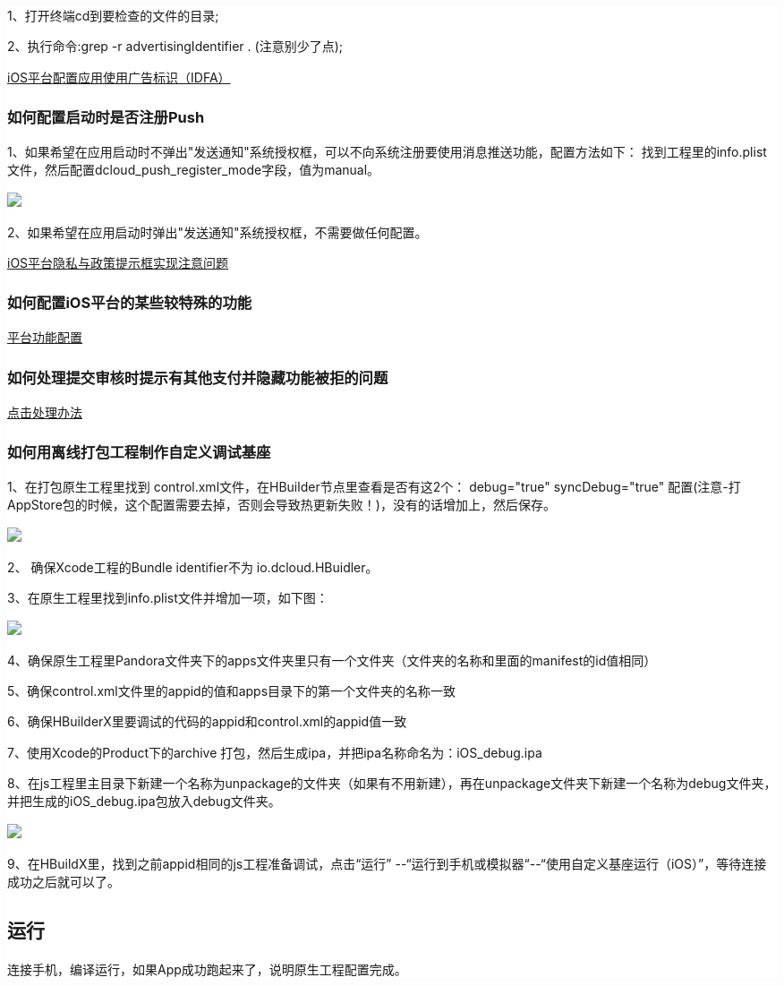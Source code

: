 1、打开终端cd到要检查的文件的目录;

2、执行命令:grep -r advertisingIdentifier .  (注意别少了点);

[iOS平台配置应用使用广告标识（IDFA）](https://ask.dcloud.net.cn/article/36107)



###  如何配置启动时是否注册Push
1、如果希望在应用启动时不弹出"发送通知"系统授权框，可以不向系统注册要使用消息推送功能，配置方法如下：
    找到工程里的info.plist文件，然后配置dcloud_push_register_mode字段，值为manual。

![](https://img.cdn.aliyun.dcloud.net.cn/nativedocs/5SDKiOS/IntegrationProject/pushRegister.png)

2、如果希望在应用启动时弹出"发送通知"系统授权框，不需要做任何配置。

[iOS平台隐私与政策提示框实现注意问题](https://ask.dcloud.net.cn/article/36955)


### 如何配置iOS平台的某些较特殊的功能
[平台功能配置](/AppDocs/usesdk/iosOther/project.md)

### 如何处理提交审核时提示有其他支付并隐藏功能被拒的问题
[点击处理办法](https://ask.dcloud.net.cn/article/36447)

### 如何用离线打包工程制作自定义调试基座
1、在打包原生工程里找到 control.xml文件，在HBuilder节点里查看是否有这2个： debug="true"  syncDebug="true" 配置(注意-打AppStore包的时候，这个配置需要去掉，否则会导致热更新失败！)，没有的话增加上，然后保存。

![](https://img-cdn-tc.dcloud.net.cn/uploads/article/20190115/a0f6ee9a9eb0536f7a0e3cd42b4cb133.png)

2、 确保Xcode工程的Bundle identifier不为 io.dcloud.HBuidler。

3、在原生工程里找到info.plist文件并增加一项，如下图：

![](https://img-cdn-tc.dcloud.net.cn/uploads/article/20190115/bd9b12b4d150001d5bb4b38d3e636e7f.jpg)

4、确保原生工程里Pandora文件夹下的apps文件夹里只有一个文件夹（文件夹的名称和里面的manifest的id值相同）

5、确保control.xml文件里的appid的值和apps目录下的第一个文件夹的名称一致

6、确保HBuilderX里要调试的代码的appid和control.xml的appid值一致

7、使用Xcode的Product下的archive 打包，然后生成ipa，并把ipa名称命名为：iOS_debug.ipa

8、在js工程里主目录下新建一个名称为unpackage的文件夹（如果有不用新建），再在unpackage文件夹下新建一个名称为debug文件夹，并把生成的iOS_debug.ipa包放入debug文件夹。

![](https://img.cdn.aliyun.dcloud.net.cn/nativedocs/5SDKiOS/unimpimgs/debug.png)

9、在HBuildX里，找到之前appid相同的js工程准备调试，点击“运行” --“运行到手机或模拟器“--“使用自定义基座运行（iOS）”，等待连接成功之后就可以了。

## 运行

连接手机，编译运行，如果App成功跑起来了，说明原生工程配置完成。
